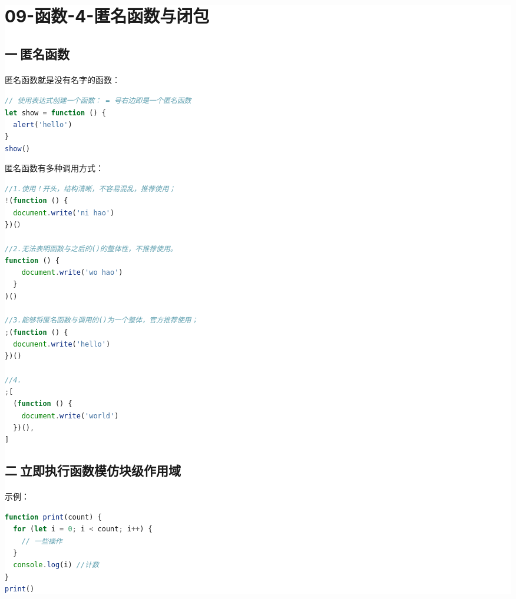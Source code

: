 # 09-函数-4-匿名函数与闭包

## 一 匿名函数

匿名函数就是没有名字的函数：

```js
// 使用表达式创建一个函数： = 号右边即是一个匿名函数
let show = function () {
  alert('hello')
}
show()
```

匿名函数有多种调用方式：

```js
//1.使用！开头，结构清晰，不容易混乱，推荐使用；
!(function () {
  document.write('ni hao')
})(）

//2.无法表明函数与之后的()的整体性，不推荐使用。
function () {
    document.write('wo hao')
  }
)()

//3.能够将匿名函数与调用的()为一个整体，官方推荐使用；
;(function () {
  document.write('hello')
})()

//4.
;[
  (function () {
    document.write('world')
  })(),
]
```

## 二 立即执行函数模仿块级作用域

示例：

```js
function print(count) {
  for (let i = 0; i < count; i++) {
    // 一些操作
  }
  console.log(i) //计数
}
print()
```
